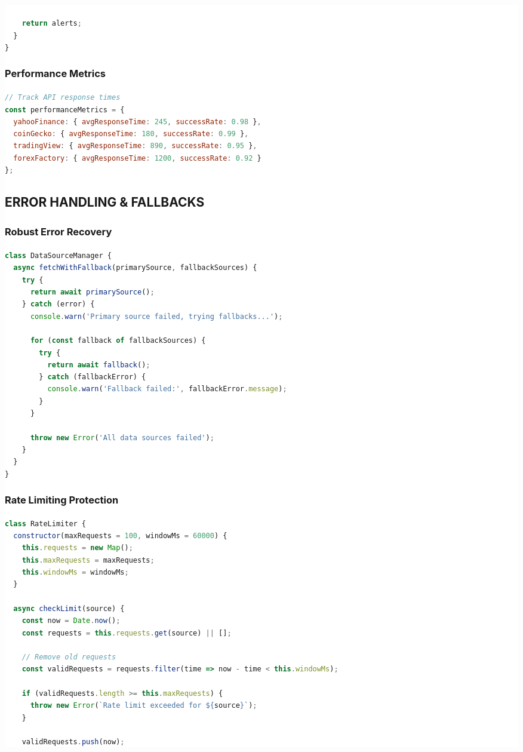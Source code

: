 ```javascript
    
    return alerts;
  }
}
```

### Performance Metrics
```javascript
// Track API response times
const performanceMetrics = {
  yahooFinance: { avgResponseTime: 245, successRate: 0.98 },
  coinGecko: { avgResponseTime: 180, successRate: 0.99 },
  tradingView: { avgResponseTime: 890, successRate: 0.95 },
  forexFactory: { avgResponseTime: 1200, successRate: 0.92 }
};
```

## ERROR HANDLING & FALLBACKS

### Robust Error Recovery
```javascript
class DataSourceManager {
  async fetchWithFallback(primarySource, fallbackSources) {
    try {
      return await primarySource();
    } catch (error) {
      console.warn('Primary source failed, trying fallbacks...');
      
      for (const fallback of fallbackSources) {
        try {
          return await fallback();
        } catch (fallbackError) {
          console.warn('Fallback failed:', fallbackError.message);
        }
      }
      
      throw new Error('All data sources failed');
    }
  }
}
```

### Rate Limiting Protection
```javascript
class RateLimiter {
  constructor(maxRequests = 100, windowMs = 60000) {
    this.requests = new Map();
    this.maxRequests = maxRequests;
    this.windowMs = windowMs;
  }
  
  async checkLimit(source) {
    const now = Date.now();
    const requests = this.requests.get(source) || [];
    
    // Remove old requests
    const validRequests = requests.filter(time => now - time < this.windowMs);
    
    if (validRequests.length >= this.maxRequests) {
      throw new Error(`Rate limit exceeded for ${source}`);
    }
    
    validRequests.push(now);
```